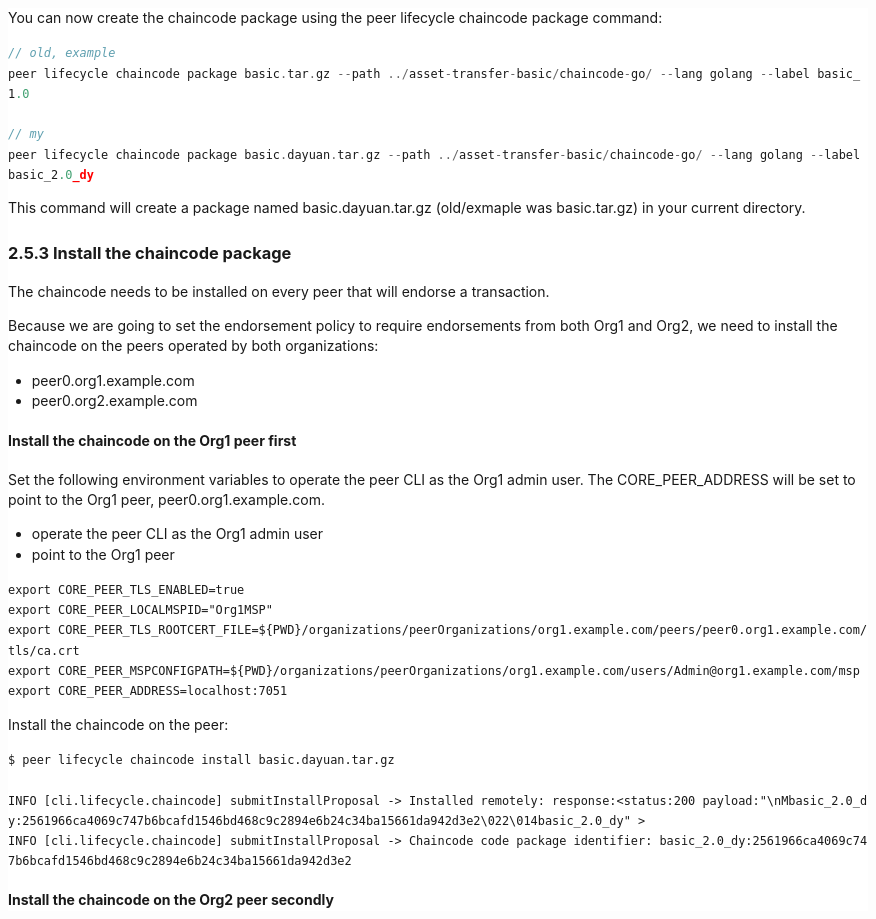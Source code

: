 ```
```  

You can now create the chaincode package using the peer lifecycle chaincode package command:
```c
// old, example
peer lifecycle chaincode package basic.tar.gz --path ../asset-transfer-basic/chaincode-go/ --lang golang --label basic_1.0 

// my
peer lifecycle chaincode package basic.dayuan.tar.gz --path ../asset-transfer-basic/chaincode-go/ --lang golang --label basic_2.0_dy 
```

This command will create a package named basic.dayuan.tar.gz (old/exmaple was basic.tar.gz) in your current directory. 

### 2.5.3 Install the chaincode package

The chaincode needs to be installed on every peer that will endorse a transaction. 

Because we are going to set the endorsement policy to require endorsements from both Org1 and Org2, we need to install the chaincode on the peers operated by both organizations:

- peer0.org1.example.com
- peer0.org2.example.com

#### Install the chaincode on the Org1 peer first

Set the following environment variables to operate the peer CLI as the Org1 admin user. The CORE_PEER_ADDRESS will be set to point to the Org1 peer, peer0.org1.example.com.
- operate the peer CLI as the Org1 admin user
- point to the Org1 peer

```
export CORE_PEER_TLS_ENABLED=true
export CORE_PEER_LOCALMSPID="Org1MSP"
export CORE_PEER_TLS_ROOTCERT_FILE=${PWD}/organizations/peerOrganizations/org1.example.com/peers/peer0.org1.example.com/tls/ca.crt
export CORE_PEER_MSPCONFIGPATH=${PWD}/organizations/peerOrganizations/org1.example.com/users/Admin@org1.example.com/msp
export CORE_PEER_ADDRESS=localhost:7051
```

Install the chaincode on the peer:
```
$ peer lifecycle chaincode install basic.dayuan.tar.gz

INFO [cli.lifecycle.chaincode] submitInstallProposal -> Installed remotely: response:<status:200 payload:"\nMbasic_2.0_dy:2561966ca4069c747b6bcafd1546bd468c9c2894e6b24c34ba15661da942d3e2\022\014basic_2.0_dy" >
INFO [cli.lifecycle.chaincode] submitInstallProposal -> Chaincode code package identifier: basic_2.0_dy:2561966ca4069c747b6bcafd1546bd468c9c2894e6b24c34ba15661da942d3e2
```

#### Install the chaincode on the Org2 peer secondly
